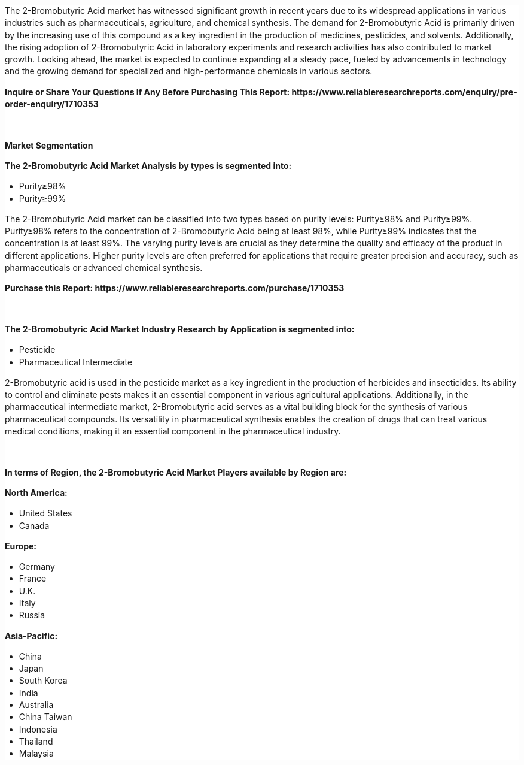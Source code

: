 <p><p>The 2-Bromobutyric Acid market has witnessed significant growth in recent years due to its widespread applications in various industries such as pharmaceuticals, agriculture, and chemical synthesis. The demand for 2-Bromobutyric Acid is primarily driven by the increasing use of this compound as a key ingredient in the production of medicines, pesticides, and solvents. Additionally, the rising adoption of 2-Bromobutyric Acid in laboratory experiments and research activities has also contributed to market growth. Looking ahead, the market is expected to continue expanding at a steady pace, fueled by advancements in technology and the growing demand for specialized and high-performance chemicals in various sectors.</p></p>
<p><strong>Inquire or Share Your Questions If Any Before Purchasing This Report: <a href="https://www.reliableresearchreports.com/enquiry/pre-order-enquiry/1710353">https://www.reliableresearchreports.com/enquiry/pre-order-enquiry/1710353</a></strong></p>
<p>&nbsp;</p>
<p><strong>Market Segmentation</strong></p>
<p><strong>The 2-Bromobutyric Acid Market Analysis by types is segmented into:</strong></p>
<p><ul><li>Purity≥98%</li><li>Purity≥99%</li></ul></p>
<p><p>The 2-Bromobutyric Acid market can be classified into two types based on purity levels: Purity≥98% and Purity≥99%. Purity≥98% refers to the concentration of 2-Bromobutyric Acid being at least 98%, while Purity≥99% indicates that the concentration is at least 99%. The varying purity levels are crucial as they determine the quality and efficacy of the product in different applications. Higher purity levels are often preferred for applications that require greater precision and accuracy, such as pharmaceuticals or advanced chemical synthesis.</p></p>
<p><strong>Purchase this Report:&nbsp;<a href="https://www.reliableresearchreports.com/purchase/1710353">https://www.reliableresearchreports.com/purchase/1710353</a></strong></p>
<p>&nbsp;</p>
<p><strong>The 2-Bromobutyric Acid Market Industry Research by Application is segmented into:</strong></p>
<p><ul><li>Pesticide</li><li>Pharmaceutical Intermediate</li></ul></p>
<p><p>2-Bromobutyric acid is used in the pesticide market as a key ingredient in the production of herbicides and insecticides. Its ability to control and eliminate pests makes it an essential component in various agricultural applications. Additionally, in the pharmaceutical intermediate market, 2-Bromobutyric acid serves as a vital building block for the synthesis of various pharmaceutical compounds. Its versatility in pharmaceutical synthesis enables the creation of drugs that can treat various medical conditions, making it an essential component in the pharmaceutical industry.</p></p>
<p>&nbsp;</p>
<p><strong>In terms of Region, the 2-Bromobutyric Acid Market Players available by Region are:</strong></p>
<p>
    <p> <strong> North America: </strong>
        <ul>
            <li>United States</li>
            <li>Canada</li>
        </ul>
        </p> 
    <p> <strong> Europe: </strong>
        <ul>
            <li>Germany</li>
            <li>France</li>
            <li>U.K.</li>
            <li>Italy</li>
            <li>Russia</li>
        </ul>
        </p> 
    <p> <strong> Asia-Pacific: </strong>
        <ul>
            <li>China</li>
            <li>Japan</li>
            <li>South Korea</li>
            <li>India</li>
            <li>Australia</li>
            <li>China Taiwan</li>
            <li>Indonesia</li>
            <li>Thailand</li>
            <li>Malaysia</li>
        </ul>
